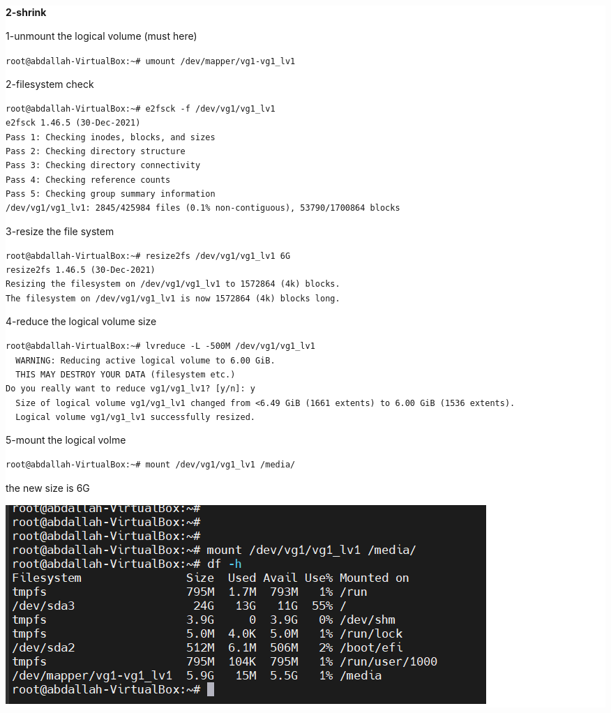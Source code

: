 **2-shrink**

1-unmount the logical volume (must here)
```
root@abdallah-VirtualBox:~# umount /dev/mapper/vg1-vg1_lv1
```

2-filesystem check
```
root@abdallah-VirtualBox:~# e2fsck -f /dev/vg1/vg1_lv1
e2fsck 1.46.5 (30-Dec-2021)
Pass 1: Checking inodes, blocks, and sizes
Pass 2: Checking directory structure
Pass 3: Checking directory connectivity
Pass 4: Checking reference counts
Pass 5: Checking group summary information
/dev/vg1/vg1_lv1: 2845/425984 files (0.1% non-contiguous), 53790/1700864 blocks

```

3-resize the file system
```
root@abdallah-VirtualBox:~# resize2fs /dev/vg1/vg1_lv1 6G
resize2fs 1.46.5 (30-Dec-2021)
Resizing the filesystem on /dev/vg1/vg1_lv1 to 1572864 (4k) blocks.
The filesystem on /dev/vg1/vg1_lv1 is now 1572864 (4k) blocks long.
```

4-reduce the logical volume size
```
root@abdallah-VirtualBox:~# lvreduce -L -500M /dev/vg1/vg1_lv1
  WARNING: Reducing active logical volume to 6.00 GiB.
  THIS MAY DESTROY YOUR DATA (filesystem etc.)
Do you really want to reduce vg1/vg1_lv1? [y/n]: y
  Size of logical volume vg1/vg1_lv1 changed from <6.49 GiB (1661 extents) to 6.00 GiB (1536 extents).
  Logical volume vg1/vg1_lv1 successfully resized.

```

5-mount the logical volme
```
root@abdallah-VirtualBox:~# mount /dev/vg1/vg1_lv1 /media/

```

the new size is 6G 

![LVM](images/8.12.png)
